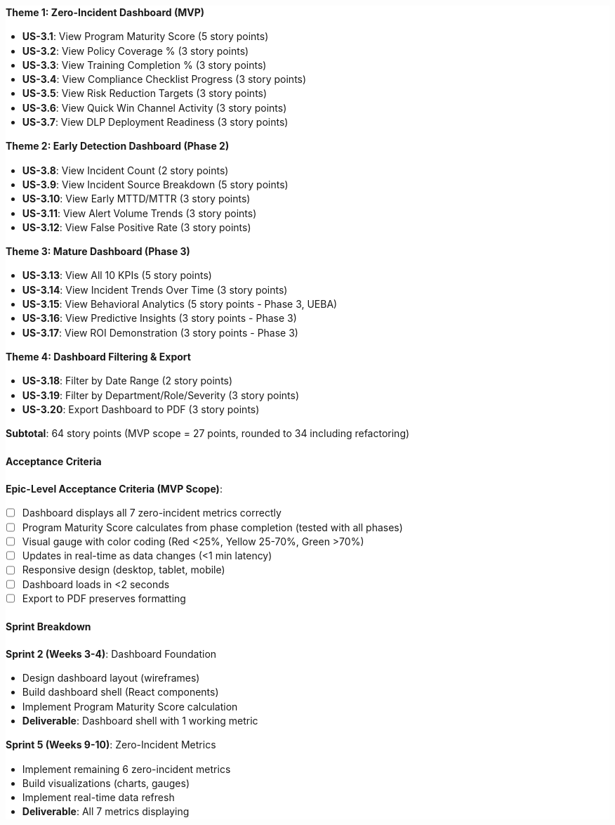 **Theme 1: Zero-Incident Dashboard (MVP)**
- **US-3.1**: View Program Maturity Score (5 story points)
- **US-3.2**: View Policy Coverage % (3 story points)
- **US-3.3**: View Training Completion % (3 story points)
- **US-3.4**: View Compliance Checklist Progress (3 story points)
- **US-3.5**: View Risk Reduction Targets (3 story points)
- **US-3.6**: View Quick Win Channel Activity (3 story points)
- **US-3.7**: View DLP Deployment Readiness (3 story points)

**Theme 2: Early Detection Dashboard (Phase 2)**
- **US-3.8**: View Incident Count (2 story points)
- **US-3.9**: View Incident Source Breakdown (5 story points)
- **US-3.10**: View Early MTTD/MTTR (3 story points)
- **US-3.11**: View Alert Volume Trends (3 story points)
- **US-3.12**: View False Positive Rate (3 story points)

**Theme 3: Mature Dashboard (Phase 3)**
- **US-3.13**: View All 10 KPIs (5 story points)
- **US-3.14**: View Incident Trends Over Time (3 story points)
- **US-3.15**: View Behavioral Analytics (5 story points - Phase 3, UEBA)
- **US-3.16**: View Predictive Insights (3 story points - Phase 3)
- **US-3.17**: View ROI Demonstration (3 story points - Phase 3)

**Theme 4: Dashboard Filtering & Export**
- **US-3.18**: Filter by Date Range (2 story points)
- **US-3.19**: Filter by Department/Role/Severity (3 story points)
- **US-3.20**: Export Dashboard to PDF (3 story points)

**Subtotal**: 64 story points (MVP scope = 27 points, rounded to 34 including refactoring)

#### Acceptance Criteria

**Epic-Level Acceptance Criteria (MVP Scope)**:
- [ ] Dashboard displays all 7 zero-incident metrics correctly
- [ ] Program Maturity Score calculates from phase completion (tested with all phases)
- [ ] Visual gauge with color coding (Red <25%, Yellow 25-70%, Green >70%)
- [ ] Updates in real-time as data changes (<1 min latency)
- [ ] Responsive design (desktop, tablet, mobile)
- [ ] Dashboard loads in <2 seconds
- [ ] Export to PDF preserves formatting

#### Sprint Breakdown

**Sprint 2 (Weeks 3-4)**: Dashboard Foundation
- Design dashboard layout (wireframes)
- Build dashboard shell (React components)
- Implement Program Maturity Score calculation
- **Deliverable**: Dashboard shell with 1 working metric

**Sprint 5 (Weeks 9-10)**: Zero-Incident Metrics
- Implement remaining 6 zero-incident metrics
- Build visualizations (charts, gauges)
- Implement real-time data refresh
- **Deliverable**: All 7 metrics displaying
